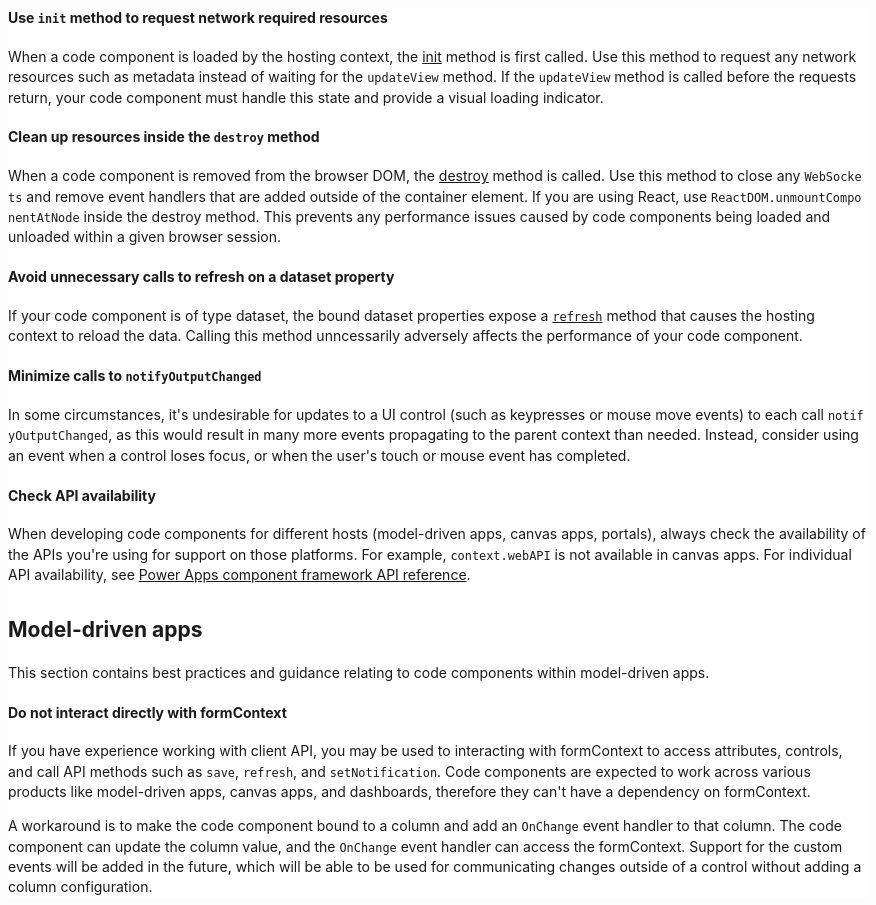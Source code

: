 #### Use `init` method to request network required resources

When a code component is loaded by the hosting context, the [init](reference\control\init.md) method is first called. Use this method to request any network resources such as metadata instead of waiting for the `updateView` method. If the `updateView` method is called before the requests return, your code component must handle this state and provide a visual loading indicator.

#### Clean up resources inside the `destroy` method

When a code component is removed from the browser DOM, the [destroy](reference\control\destroy.md) method is called. Use this method to close any `WebSockets` and remove  event handlers that are added outside of the container element. If you are using React, use `ReactDOM.unmountComponentAtNode` inside the destroy method. This prevents any performance issues caused by code components being loaded and unloaded within a given browser session.

#### Avoid unnecessary calls to refresh on a dataset property

If your code component is of type dataset, the bound dataset properties expose a [`refresh`](reference\dataset\refresh.md) method that causes the hosting context to reload the data. Calling this method unncessarily adversely affects the performance of your code component.

#### Minimize calls to `notifyOutputChanged` 

In some circumstances, it's undesirable for updates to a UI control (such as keypresses or mouse move events) to each call `notifyOutputChanged`, as this would result in many more events propagating to the parent context than needed. Instead, consider using an event when a control loses focus, or when the user's touch or mouse event has completed.

#### Check API availability

When developing code components for different hosts (model-driven apps, canvas apps, portals), always check the availability of the APIs you're using for support on those platforms. For example, `context.webAPI` is not available in canvas apps. For individual API availability, see [Power Apps component framework API reference](reference/index.md).

## Model-driven apps

This section contains best practices and guidance relating to code components within model-driven apps.

#### Do not interact directly with formContext

If you have experience working with client API, you may be used to interacting with formContext to access attributes, controls, and call API methods such as `save`, `refresh`, and `setNotification`. Code components are expected to work across various products like model-driven apps, canvas apps, and dashboards, therefore they can't have a dependency on formContext. 

A workaround is to make the code component bound to a column and add an `OnChange` event handler to that column. The code component can update the column value, and the `OnChange` event handler can access the formContext. Support for the custom events will be added in the future, which will be able to be used for communicating changes outside of a control without adding a column configuration.
